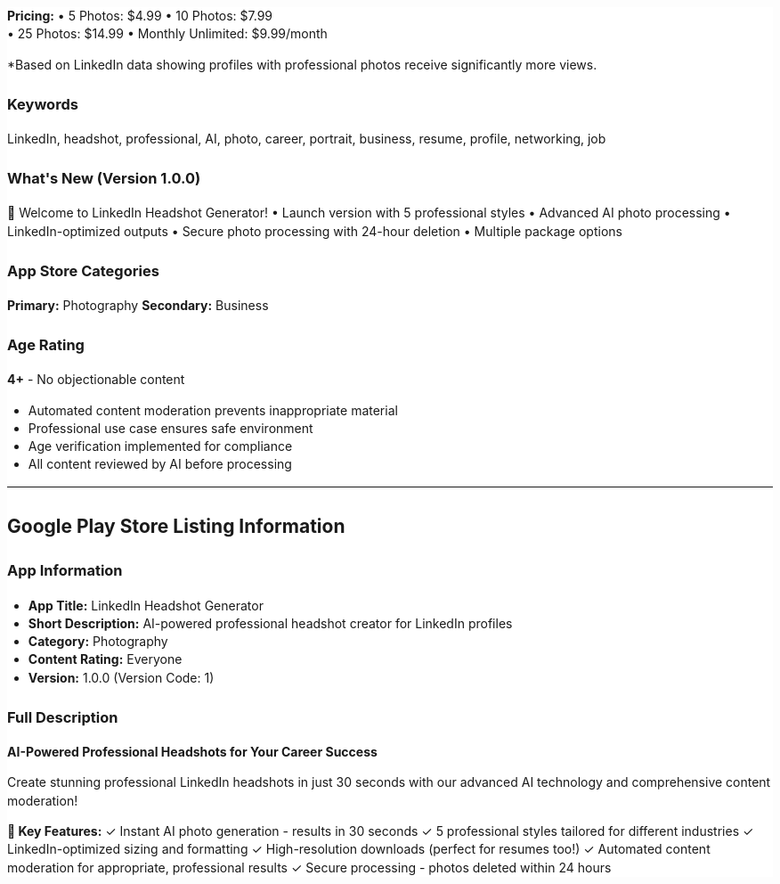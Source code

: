 **Pricing:**
• 5 Photos: $4.99
• 10 Photos: $7.99  
• 25 Photos: $14.99
• Monthly Unlimited: $9.99/month

*Based on LinkedIn data showing profiles with professional photos receive significantly more views.

### Keywords
LinkedIn, headshot, professional, AI, photo, career, portrait, business, resume, profile, networking, job

### What's New (Version 1.0.0)
🎉 Welcome to LinkedIn Headshot Generator!
• Launch version with 5 professional styles
• Advanced AI photo processing
• LinkedIn-optimized outputs
• Secure photo processing with 24-hour deletion
• Multiple package options

### App Store Categories
**Primary:** Photography
**Secondary:** Business

### Age Rating
**4+** - No objectionable content
- Automated content moderation prevents inappropriate material
- Professional use case ensures safe environment
- Age verification implemented for compliance
- All content reviewed by AI before processing

---

## Google Play Store Listing Information

### App Information
- **App Title:** LinkedIn Headshot Generator
- **Short Description:** AI-powered professional headshot creator for LinkedIn profiles
- **Category:** Photography
- **Content Rating:** Everyone
- **Version:** 1.0.0 (Version Code: 1)

### Full Description
**AI-Powered Professional Headshots for Your Career Success**

Create stunning professional LinkedIn headshots in just 30 seconds with our advanced AI technology and comprehensive content moderation!

**🎯 Key Features:**
✓ Instant AI photo generation - results in 30 seconds
✓ 5 professional styles tailored for different industries
✓ LinkedIn-optimized sizing and formatting
✓ High-resolution downloads (perfect for resumes too!)
✓ Automated content moderation for appropriate, professional results
✓ Secure processing - photos deleted within 24 hours
